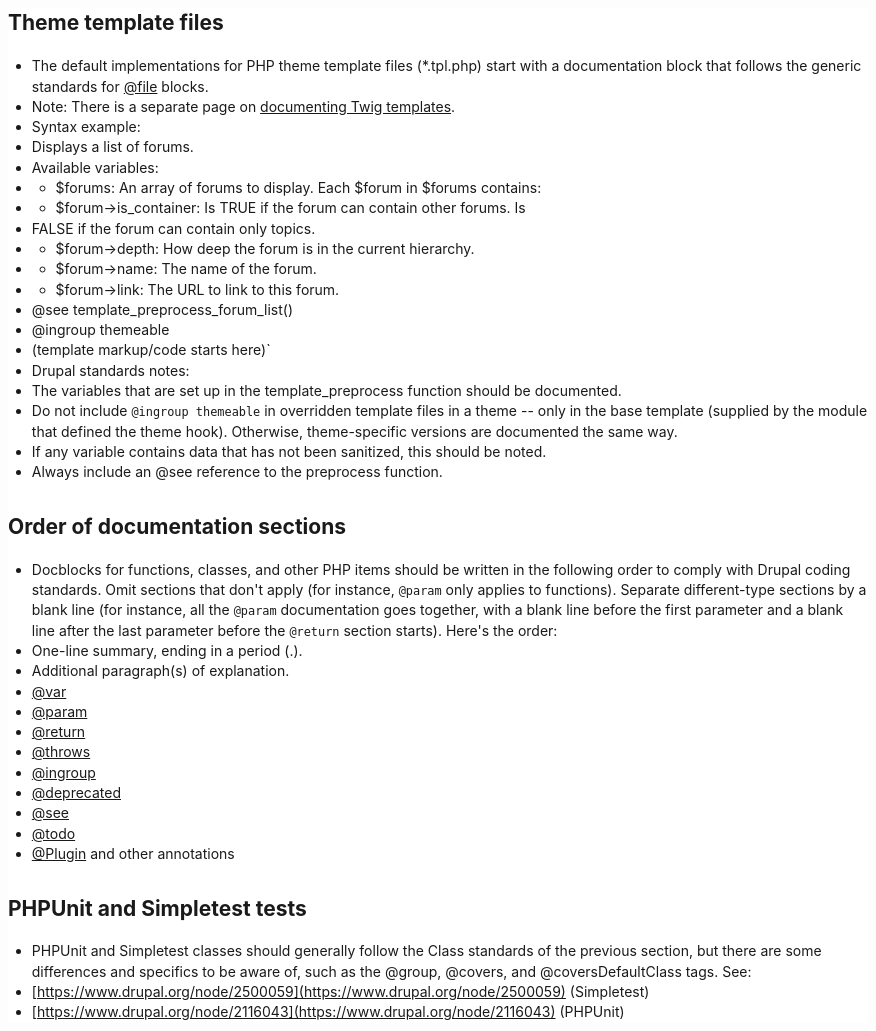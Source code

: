 ## [](#templates "Permalink to this headline")Theme template files
- The default implementations for PHP theme template files (\*.tpl.php) start with a documentation block that follows the generic standards for [@file](#file) blocks.
- Note: There is a separate page on [documenting Twig templates](http://drupal.org/node/1823416).
- Syntax example:
- Displays a list of forums.
- Available variables:
- - $forums: An array of forums to display. Each $forum in $forums contains:
- - $forum->is_container: Is TRUE if the forum can contain other forums. Is
- FALSE if the forum can contain only topics.
- - $forum->depth: How deep the forum is in the current hierarchy.
- - $forum->name: The name of the forum.
- - $forum->link: The URL to link to this forum.
- @see template_preprocess_forum_list()
- @ingroup themeable
- (template markup/code starts here)`
- Drupal standards notes:
- The variables that are set up in the template\_preprocess function should be documented.
- Do not include `@ingroup themeable` in overridden template files in a theme -- only in the base template (supplied by the module that defined the theme hook). Otherwise, theme-specific versions are documented the same way.
- If any variable contains data that has not been sanitized, this should be noted.
- Always include an @see reference to the preprocess function.

## [](#order "Permalink to this headline")Order of documentation sections
- Docblocks for functions, classes, and other PHP items should be written in the following order to comply with Drupal coding standards. Omit sections that don't apply (for instance, `@param` only applies to functions). Separate different-type sections by a blank line (for instance, all the `@param` documentation goes together, with a blank line before the first parameter and a blank line after the last parameter before the `@return` section starts). Here's the order:
- One-line summary, ending in a period (.).
- Additional paragraph(s) of explanation.
- [@var](#var)
- [@param](#param)
- [@return](#return)
- [@throws](#throws)
- [@ingroup](#defgroup)
- [@deprecated](#deprecated)
- [@see](#see)
- [@todo](#todo)
- [@Plugin](#Plugin) and other annotations

## [](#tests "Permalink to this headline")PHPUnit and Simpletest tests
- PHPUnit and Simpletest classes should generally follow the Class standards of the previous section, but there are some differences and specifics to be aware of, such as the @group, @covers, and @coversDefaultClass tags. See:
- [https://www.drupal.org/node/2500059](https://www.drupal.org/node/2500059) (Simpletest)
- [https://www.drupal.org/node/2116043](https://www.drupal.org/node/2116043) (PHPUnit)
